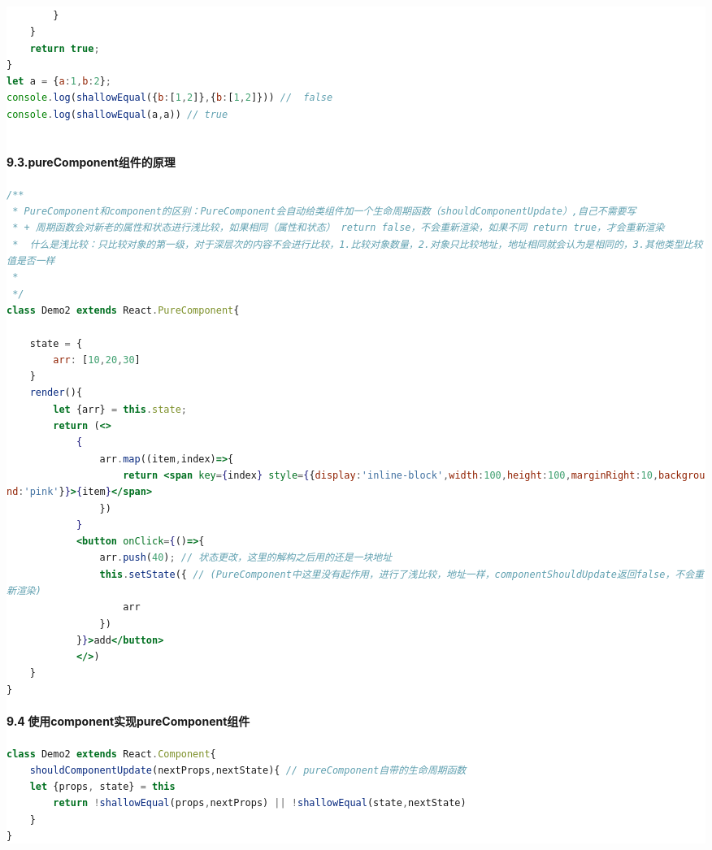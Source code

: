 ```jsx
        }
    }
    return true;
}
let a = {a:1,b:2};
console.log(shallowEqual({b:[1,2]},{b:[1,2]})) //  false
console.log(shallowEqual(a,a)) // true



```

#### 9.3.pureComponent组件的原理

```jsx
/**
 * PureComponent和component的区别：PureComponent会自动给类组件加一个生命周期函数（shouldComponentUpdate）,自己不需要写
 * + 周期函数会对新老的属性和状态进行浅比较，如果相同（属性和状态） return false，不会重新渲染，如果不同 return true，才会重新渲染
 *  什么是浅比较：只比较对象的第一级，对于深层次的内容不会进行比较，1.比较对象数量，2.对象只比较地址，地址相同就会认为是相同的，3.其他类型比较值是否一样
 * 
 */
class Demo2 extends React.PureComponent{

    state = {
        arr: [10,20,30]
    }
    render(){
        let {arr} = this.state;
        return (<>
            {
                arr.map((item,index)=>{
                    return <span key={index} style={{display:'inline-block',width:100,height:100,marginRight:10,background:'pink'}}>{item}</span>
                })
            }
            <button onClick={()=>{
                arr.push(40); // 状态更改，这里的解构之后用的还是一块地址
                this.setState({ // (PureComponent中这里没有起作用，进行了浅比较，地址一样，componentShouldUpdate返回false，不会重新渲染)
                    arr
                })
            }}>add</button>
            </>)
	}
}
```

#### 9.4 使用component实现pureComponent组件

```jsx
class Demo2 extends React.Component{
	shouldComponentUpdate(nextProps,nextState){ // pureComponent自带的生命周期函数
    let {props, state} = this
		return !shallowEqual(props,nextProps) || !shallowEqual(state,nextState)
	}
}
```
